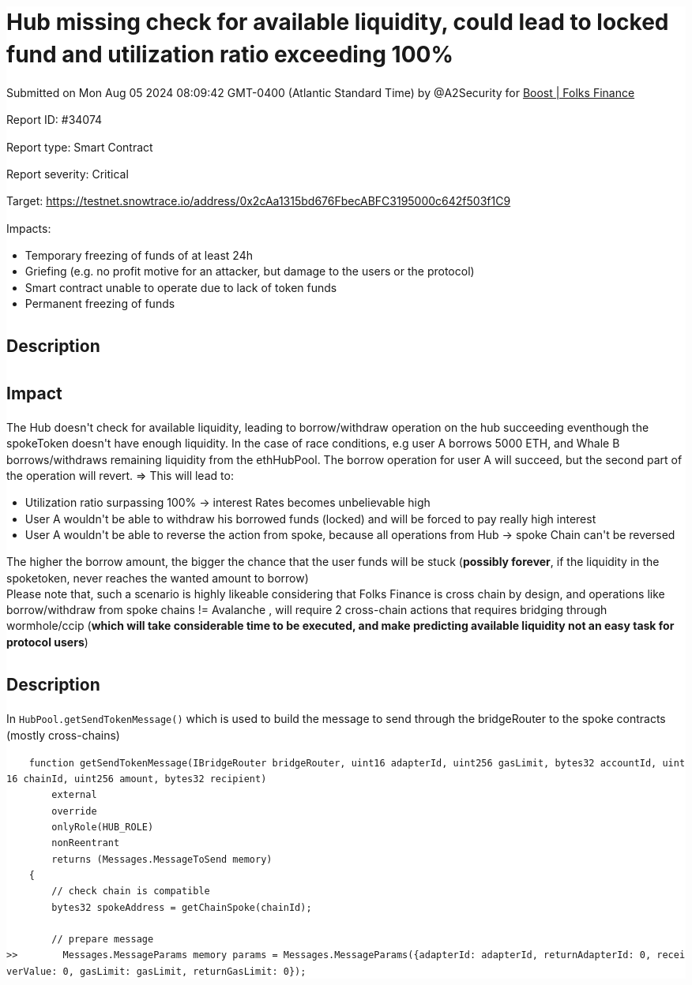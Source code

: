 
# Hub missing check for available liquidity, could lead to locked fund and utilization ratio exceeding 100%

Submitted on Mon Aug 05 2024 08:09:42 GMT-0400 (Atlantic Standard Time) by @A2Security for [Boost | Folks Finance](https://immunefi.com/bounty/folksfinance-boost/)

Report ID: #34074

Report type: Smart Contract

Report severity: Critical

Target: https://testnet.snowtrace.io/address/0x2cAa1315bd676FbecABFC3195000c642f503f1C9

Impacts:
- Temporary freezing of funds of at least 24h
- Griefing (e.g. no profit motive for an attacker, but damage to the users or the protocol)
- Smart contract unable to operate due to lack of token funds
- Permanent freezing of funds

## Description
## Impact
The Hub doesn't check for available liquidity, leading to borrow/withdraw operation on the hub succeeding eventhough the spokeToken doesn't have enough liquidity.
In the case of race conditions, e.g user A borrows 5000 ETH, and Whale B borrows/withdraws remaining liquidity from  the ethHubPool. The borrow operation for user A will succeed, but the second part of the operation will revert. => This will lead to:
- Utilization ratio surpassing 100% -> interest Rates becomes unbelievable high
- User A wouldn't be able to withdraw his borrowed funds (locked) and will be forced to pay really high interest
- User A wouldn't be able to reverse the action from spoke, because all operations from Hub -> spoke Chain can't be reversed 

The higher the borrow amount, the bigger the chance that the user funds  will be stuck (**possibly forever**, if the liquidity in the spoketoken, never reaches the wanted amount to borrow)    
Please note that, such a scenario is highly likeable considering that Folks Finance is cross chain by design, and operations like borrow/withdraw from spoke chains != Avalanche , will require 2 cross-chain actions that requires bridging through wormhole/ccip (**which will take considerable time to be executed, and make predicting available liquidity not an easy task for protocol users**)
## Description

In `HubPool.getSendTokenMessage()` which is used to build the message to send through  the bridgeRouter to the spoke contracts (mostly cross-chains)
```solidity
    function getSendTokenMessage(IBridgeRouter bridgeRouter, uint16 adapterId, uint256 gasLimit, bytes32 accountId, uint16 chainId, uint256 amount, bytes32 recipient)
        external
        override
        onlyRole(HUB_ROLE)
        nonReentrant
        returns (Messages.MessageToSend memory)
    {
        // check chain is compatible
        bytes32 spokeAddress = getChainSpoke(chainId);

        // prepare message
>>        Messages.MessageParams memory params = Messages.MessageParams({adapterId: adapterId, returnAdapterId: 0, receiverValue: 0, gasLimit: gasLimit, returnGasLimit: 0});
```
